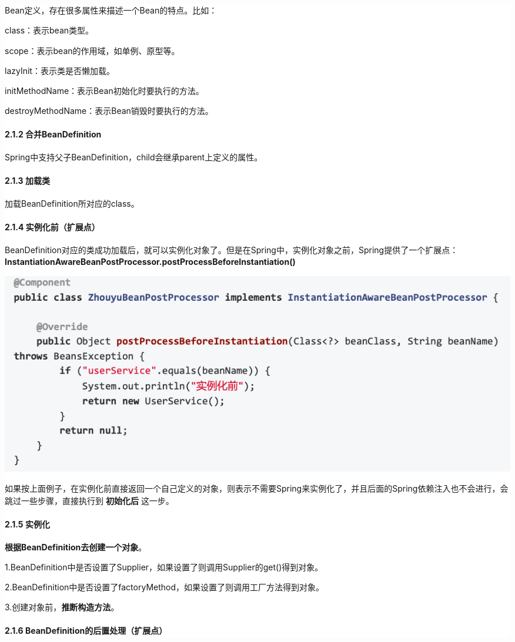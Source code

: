 Bean定义，存在很多属性来描述一个Bean的特点。比如：

class：表示bean类型。

scope：表示bean的作用域，如单例、原型等。

lazyInit：表示类是否懒加载。

initMethodName：表示Bean初始化时要执行的方法。

destroyMethodName：表示Bean销毁时要执行的方法。

#### 2.1.2 合并BeanDefinition

Spring中支持父子BeanDefinition，child会继承parent上定义的属性。

#### 2.1.3 加载类

加载BeanDefinition所对应的class。

#### 2.1.4 实例化前（扩展点）

BeanDefinition对应的类成功加载后，就可以实例化对象了。但是在Spring中，实例化对象之前，Spring提供了一个扩展点：**InstantiationAwareBeanPostProcessor.postProcessBeforeInstantiation()**

![](/img/media/8ea7d5db2a5e2f9a7524a965536ff52b.png)

如果按上面例子，在实例化前直接返回一个自己定义的对象，则表示不需要Spring来实例化了，并且后面的Spring依赖注入也不会进行，会跳过一些步骤，直接执行到 **初始化后** 这一步。

#### 2.1.5 实例化

**根据BeanDefinition去创建一个对象**。

1.BeanDefinition中是否设置了Supplier，如果设置了则调用Supplier的get()得到对象。

2.BeanDefinition中是否设置了factoryMethod，如果设置了则调用工厂方法得到对象。

3.创建对象前，**推断构造方法**。

#### 2.1.6 BeanDefinition的后置处理（扩展点）
